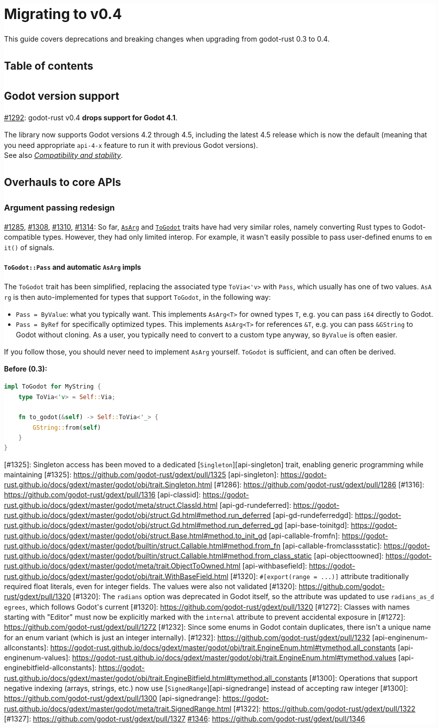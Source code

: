 

# Migrating to v0.4

This guide covers deprecations and breaking changes when upgrading from godot-rust 0.3 to 0.4.


## Table of contents



## Godot version support

[#1292]: godot-rust v0.4 **drops support for Godot 4.1**.

The library now supports Godot versions 4.2 through 4.5, including the latest 4.5 release which is now the default
(meaning that you need appropriate `api-4-x` feature to run it with previous Godot versions).  \
See also [_Compatibility and stability_][compat].

[compat]: ../toolchain/compatibility.md

[#1292]: https://github.com/godot-rust/gdext/pull/1292


## Overhauls to core APIs


### Argument passing redesign

[#1285], [#1308], [#1310], [#1314]: So far, [`AsArg`][api-asarg] and [`ToGodot`][api-togodot] traits have had very similar roles, namely converting
Rust types to Godot-compatible types. However, they had only limited interop. For example, it wasn't easily possible to pass user-defined enums to
`emit()` of signals.


#### `ToGodot::Pass` and automatic `AsArg` impls

The `ToGodot` trait has been simplified, replacing the associated type `ToVia<'v>` with `Pass`, which usually has one of two values.
`AsArg` is then auto-implemented for types that support `ToGodot`, in the following way:

- `Pass = ByValue`: what you typically want. This implements `AsArg<T>` for owned types `T`, e.g. you can pass `i64` directly to Godot.
- `Pass = ByRef` for specifically optimized types. This implements `AsArg<T>` for references `&T`, e.g. you can pass `&GString` to Godot
  without cloning. As a user, you typically need to convert to a custom type anyway, so `ByValue` is often easier.

If you follow those, you should never need to implement `AsArg` yourself. `ToGodot` is sufficient, and can often be derived.

**Before (0.3):**

```rust
impl ToGodot for MyString {
    type ToVia<'v> = Self::Via;

    fn to_godot(&self) -> Self::ToVia<'_> {
        GString::from(self)
    }
}
```


[api-asarg]: https://godot-rust.github.io/docs/gdext/master/godot/meta/trait.AsArg.html
[api-togodot]: https://godot-rust.github.io/docs/gdext/master/godot/meta/trait.ToGodot.html
[#1285]: https://github.com/godot-rust/gdext/pull/1285
[#1308]: https://github.com/godot-rust/gdext/pull/1308
[#1310]: https://github.com/godot-rust/gdext/pull/1310
[#1314]: https://github.com/godot-rust/gdext/pull/1314
[#1332]: https://github.com/godot-rust/gdext/pull/1332
[#1344]: https://github.com/godot-rust/gdext/pull/1344
[#1346]: https://github.com/godot-rust/gdext/pull/1346
[api-callable]: https://godot-rust.github.io/docs/gdext/master/godot/builtin/struct.Callable.html
[#1325]: Singleton access has been moved to a dedicated [`Singleton`][api-singleton] trait, enabling generic programming while maintaining
[#1325]: https://github.com/godot-rust/gdext/pull/1325
[api-singleton]: https://godot-rust.github.io/docs/gdext/master/godot/obj/trait.Singleton.html
[#1286]: https://github.com/godot-rust/gdext/pull/1286
[#1316]: https://github.com/godot-rust/gdext/pull/1316
[api-classid]: https://godot-rust.github.io/docs/gdext/master/godot/meta/struct.ClassId.html
[api-gd-rundeferred]: https://godot-rust.github.io/docs/gdext/master/godot/obj/struct.Gd.html#method.run_deferred
[api-gd-rundeferredgd]: https://godot-rust.github.io/docs/gdext/master/godot/obj/struct.Gd.html#method.run_deferred_gd
[api-base-toinitgd]: https://godot-rust.github.io/docs/gdext/master/godot/obj/struct.Base.html#method.to_init_gd
[api-callable-fromfn]: https://godot-rust.github.io/docs/gdext/master/godot/builtin/struct.Callable.html#method.from_fn
[api-callable-fromclassstatic]: https://godot-rust.github.io/docs/gdext/master/godot/builtin/struct.Callable.html#method.from_class_static
[api-objecttoowned]: https://godot-rust.github.io/docs/gdext/master/godot/meta/trait.ObjectToOwned.html
[api-withbasefield]: https://godot-rust.github.io/docs/gdext/master/godot/obj/trait.WithBaseField.html
[#1320]: `#[export(range = ...)]` attribute traditionally required float literals, even for integer fields. The values were also not validated
[#1320]: https://github.com/godot-rust/gdext/pull/1320
[#1320]: The `radians` option was deprecated in Godot itself, so the attribute was updated to use `radians_as_degrees`, which follows Godot's current
[#1320]: https://github.com/godot-rust/gdext/pull/1320
[#1272]: Classes with names starting with "Editor" must now be explicitly marked with the `internal` attribute to prevent accidental exposure in
[#1272]: https://github.com/godot-rust/gdext/pull/1272
[#1232]: Since some enums in Godot contain duplicates, there isn't a unique name for an enum variant (which is just an integer internally).
[#1232]: https://github.com/godot-rust/gdext/pull/1232
[api-enginenum-allconstants]: https://godot-rust.github.io/docs/gdext/master/godot/obj/trait.EngineEnum.html#tymethod.all_constants
[api-enginenum-values]: https://godot-rust.github.io/docs/gdext/master/godot/obj/trait.EngineEnum.html#tymethod.values
[api-enginebitfield-allconstants]: https://godot-rust.github.io/docs/gdext/master/godot/obj/trait.EngineBitfield.html#tymethod.all_constants
[#1300]: Operations that support negative indexing (arrays, strings, etc.) now use [`SignedRange`][api-signedrange] instead of accepting raw integer
[#1300]: https://github.com/godot-rust/gdext/pull/1300
[api-signedrange]: https://godot-rust.github.io/docs/gdext/master/godot/meta/trait.SignedRange.html
[#1322]: https://github.com/godot-rust/gdext/pull/1322
[#1327]: https://github.com/godot-rust/gdext/pull/1327
[#1346]: https://github.com/godot-rust/gdext/pull/1346